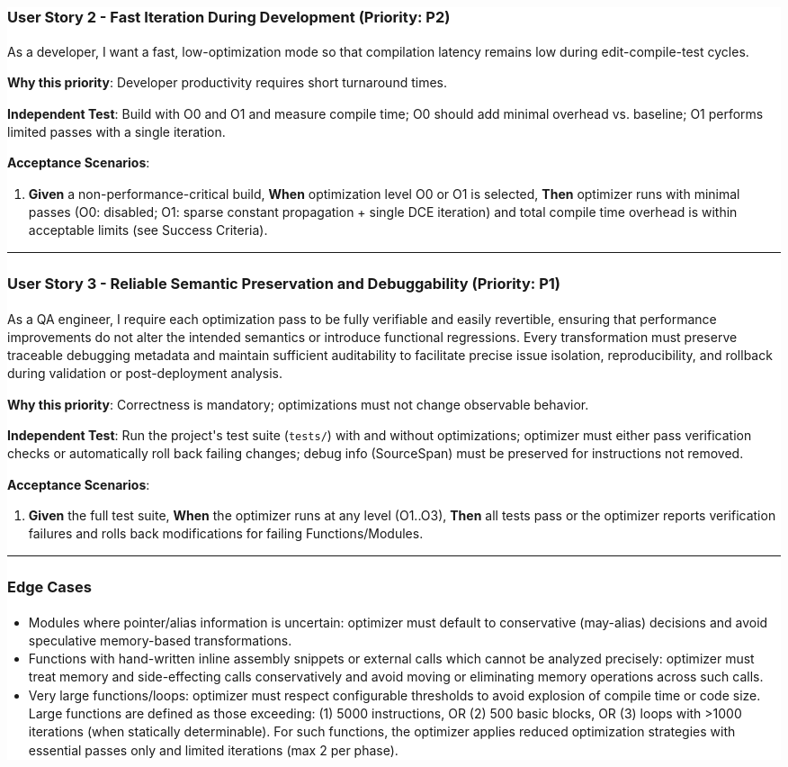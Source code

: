 
### User Story 2 - Fast Iteration During Development (Priority: P2)

As a developer, I want a fast, low-optimization mode so that compilation latency remains low during edit-compile-test cycles.

**Why this priority**: Developer productivity requires short turnaround times.

**Independent Test**: Build with O0 and O1 and measure compile time; O0 should add minimal overhead vs. baseline; O1 performs limited passes with a single iteration.

**Acceptance Scenarios**:

1. **Given** a non-performance-critical build, **When** optimization level O0 or O1 is selected, **Then** optimizer runs with minimal passes (O0: disabled; O1: sparse constant propagation + single DCE iteration) and total compile time overhead is within acceptable limits (see Success Criteria).

---

### User Story 3 - Reliable Semantic Preservation and Debuggability (Priority: P1)

As a QA engineer, I require each optimization pass to be fully verifiable and easily revertible, ensuring that performance improvements do not alter the intended semantics or introduce functional regressions. Every transformation must preserve traceable debugging metadata and maintain sufficient auditability to facilitate precise issue isolation, reproducibility, and rollback during validation or post-deployment analysis.

**Why this priority**: Correctness is mandatory; optimizations must not change observable behavior.

**Independent Test**: Run the project's test suite (`tests/`) with and without optimizations; optimizer must either pass verification checks or automatically roll back failing changes; debug info (SourceSpan) must be preserved for instructions not removed.

**Acceptance Scenarios**:

1. **Given** the full test suite, **When** the optimizer runs at any level (O1..O3), **Then** all tests pass or the optimizer reports verification failures and rolls back modifications for failing Functions/Modules.

---

### Edge Cases

- Modules where pointer/alias information is uncertain: optimizer must default to conservative (may-alias) decisions and avoid speculative memory-based transformations.
- Functions with hand-written inline assembly snippets or external calls which cannot be analyzed precisely: optimizer must treat memory and side-effecting calls conservatively and avoid moving or eliminating memory operations across such calls.
- Very large functions/loops: optimizer must respect configurable thresholds to avoid explosion of compile time or code size. Large functions are defined as those exceeding: (1) 5000 instructions, OR (2) 500 basic blocks, OR (3) loops with >1000 iterations (when statically determinable). For such functions, the optimizer applies reduced optimization strategies with essential passes only and limited iterations (max 2 per phase).
